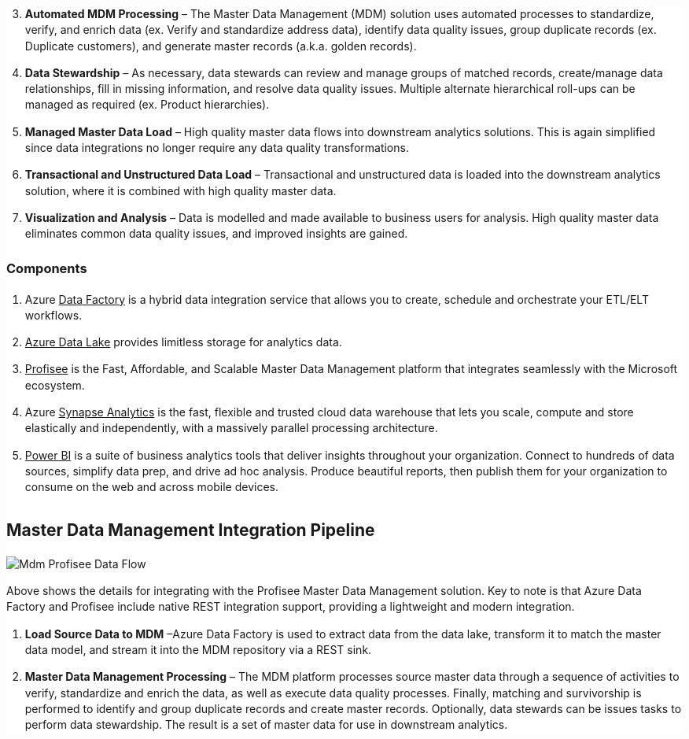 3. **Automated MDM Processing** – The Master Data Management (MDM) solution uses automated processes to standardize, verify, and enrich data (ex. Verify and standardize address data), identify data quality issues, group duplicate records (ex. Duplicate customers), and generate master records (a.k.a. golden records). 

4. **Data Stewardship** – As necessary, data stewards can review and manage groups of matched records, create/manage data relationships, fill in missing information, and resolve data quality issues. Multiple alternate hierarchical roll-ups can be managed as required (ex. Product hierarchies).

5. **Managed Master Data Load** – High quality master data flows into downstream analytics solutions. This is again simplified since data integrations no longer require any data quality transformations.

6. **Transactional and Unstructured Data Load** – Transactional and unstructured data is loaded into the downstream analytics solution, where it is combined with high quality master data.

7. **Visualization and Analysis** – Data is modelled and made available to business users for analysis. High quality master data eliminates common data quality issues, and improved insights are gained. 

### Components

1. Azure [Data Factory](https://azure.microsoft.com/en-us/services/data-factory/) is a hybrid data integration service that allows you to create, schedule and orchestrate your ETL/ELT workflows.

2. [Azure Data Lake](https://azure.microsoft.com/en-us/solutions/data-lake/) provides limitless storage for analytics data.

3. [Profisee](https://profisee.com/platform/) is the Fast, Affordable, and Scalable Master Data Management platform that integrates seamlessly with the Microsoft ecosystem.

4. Azure [Synapse Analytics](https://azure.microsoft.com/en-us/services/synapse-analytics/) is the fast, flexible and trusted cloud data warehouse that lets you scale, compute and store elastically and independently, with a massively parallel processing architecture.

5. [Power BI](https://powerbi.microsoft.com/en-us/) is a suite of business analytics tools that deliver insights throughout your organization. Connect to hundreds of data sources, simplify data prep, and drive ad hoc analysis. Produce beautiful reports, then publish them for your organization to consume on the web and across mobile devices.

## Master Data Management Integration Pipeline

 

![Mdm Profisee Data Flow](./images/mdm-profisee-integration-pipeline.png)

Above shows the details for integrating with the Profisee Master Data Management solution. Key to note is that Azure Data Factory and Profisee include native REST integration support, providing a lightweight and modern integration.

1. **Load Source Data to MDM** –Azure Data Factory is used to extract data from the data lake, transform it to match the master data model, and stream it into the MDM repository via a REST sink.

2. **Master Data Management Processing** – The MDM platform processes source master data through a sequence of activities to verify, standardize and enrich the data, as well as execute data quality processes. Finally, matching and survivorship is performed to identify and group duplicate records and create master records. Optionally, data stewards can be issues tasks to perform data stewardship. The result is a set of master data for use in downstream analytics.
